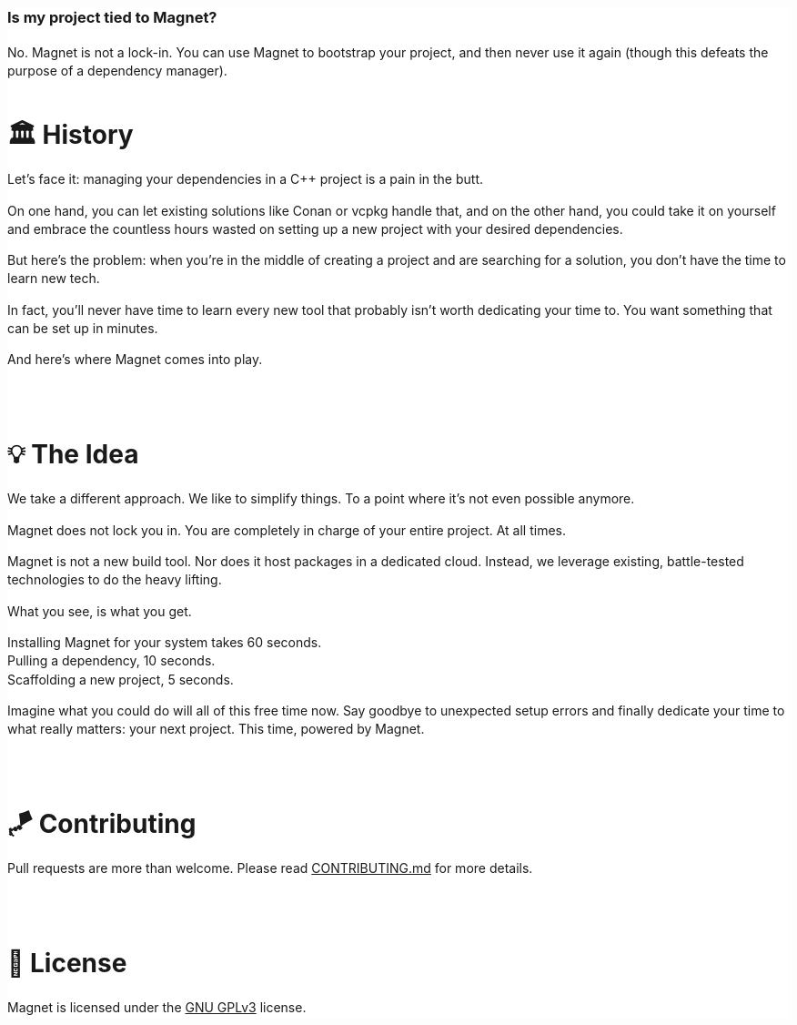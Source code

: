 ### Is my project tied to Magnet?
No. Magnet is not a lock-in. You can use Magnet to bootstrap your project, and then never use it again (though this 
defeats the purpose of a dependency manager).

# 🏛️ History

Let’s face it: managing your dependencies in a C++ project is a pain in the butt.

On one hand, you can let existing solutions like Conan or vcpkg handle that, and on the other hand, you could take it on
yourself and embrace the countless hours wasted on setting up a new project with your desired dependencies.

But here’s the problem: when you’re in the middle of creating a project and are searching for a solution, you don’t have
the time to learn new tech.

In fact, you’ll never have time to learn every new tool that probably isn’t worth dedicating your time to. You want
something that can be set up in minutes.

And here’s where Magnet comes into play.

<br>

# 💡 The Idea

We take a different approach. We like to simplify things. To a point where it’s not even possible anymore.

Magnet does not lock you in. You are completely in charge of your entire project. At all times.

Magnet is not a new build tool. Nor does it host packages in a dedicated cloud. Instead, we leverage existing,
battle-tested technologies to do the heavy lifting.

What you see, is what you get.

Installing Magnet for your system takes 60 seconds. <br>
Pulling a dependency, 10 seconds. <br>
Scaffolding a new project, 5 seconds.

Imagine what you could do will all of this free time now.
Say goodbye to unexpected setup errors and finally dedicate your time to what really matters: your next project.
This time, powered by Magnet.

<br>

# 🪁 Contributing
Pull requests are more than welcome. Please read [CONTRIBUTING.md](CONTRIBUTING.md) for more details.

<br>

# 📝 License
Magnet is licensed under the [GNU GPLv3](LICENSE) license.
